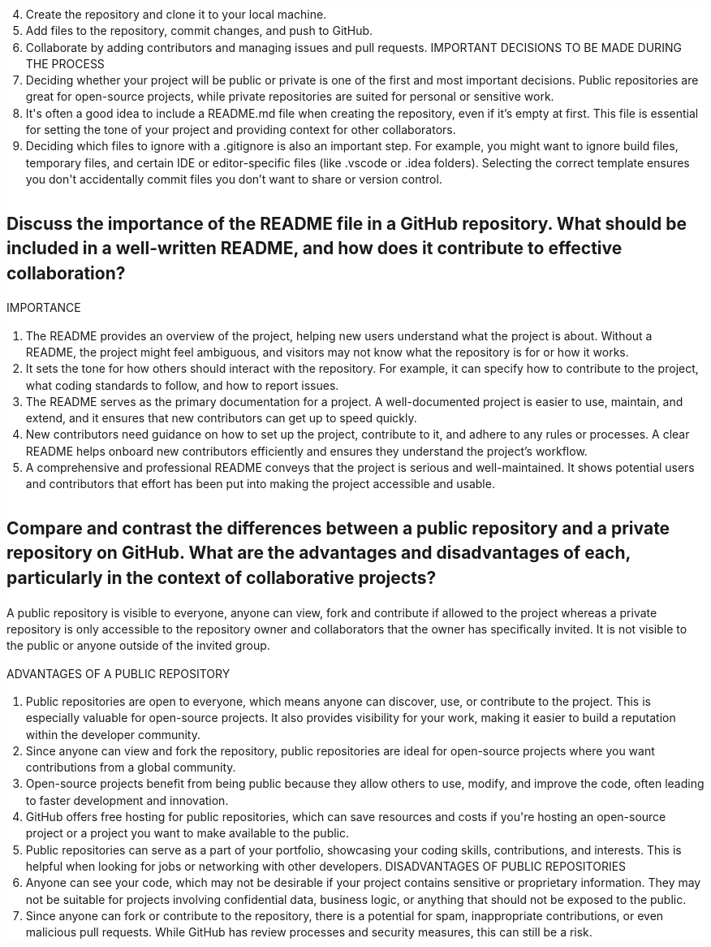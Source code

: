 4. Create the repository and clone it to your local machine.
5. Add files to the repository, commit changes, and push to GitHub.
6. Collaborate by adding contributors and managing issues and pull requests.
  IMPORTANT DECISIONS TO BE MADE DURING THE PROCESS
1. Deciding whether your project will be public or private is one of the first and most important decisions. Public repositories are great for open-source projects, while private repositories are suited for personal or sensitive work.
2. It's often a good idea to include a README.md file when creating the repository, even if it’s empty at first. This file is essential for setting the tone of your project and providing context for other collaborators.
3. Deciding which files to ignore with a .gitignore is also an important step. For example, you might want to ignore build files, temporary files, and certain IDE or editor-specific files (like .vscode or .idea folders). Selecting the correct template ensures you don't accidentally commit files you don’t want to share or version control.
   
   

## Discuss the importance of the README file in a GitHub repository. What should be included in a well-written README, and how does it contribute to effective collaboration?
IMPORTANCE
1. The README provides an overview of the project, helping new users understand what the project is about. Without a README, the project might feel ambiguous, and visitors may not know what the repository is for or how it works.
2. It sets the tone for how others should interact with the repository. For example, it can specify how to contribute to the project, what coding standards to follow, and how to report issues.
3. The README serves as the primary documentation for a project. A well-documented project is easier to use, maintain, and extend, and it ensures that new contributors can get up to speed quickly.
4. New contributors need guidance on how to set up the project, contribute to it, and adhere to any rules or processes. A clear README helps onboard new contributors efficiently and ensures they understand the project’s workflow.
5. A comprehensive and professional README conveys that the project is serious and well-maintained. It shows potential users and contributors that effort has been put into making the project accessible and usable.


## Compare and contrast the differences between a public repository and a private repository on GitHub. What are the advantages and disadvantages of each, particularly in the context of collaborative projects?
A public repository is visible to everyone, anyone can view, fork and contribute if allowed to the project whereas a private repository is only accessible to the repository owner and collaborators that the owner has specifically invited. It is not visible to the public or anyone outside of the invited group.

ADVANTAGES OF A PUBLIC REPOSITORY
1. Public repositories are open to everyone, which means anyone can discover, use, or contribute to the project. This is especially valuable for open-source projects. It also provides visibility for your work, making it easier to build a reputation within the developer community.
2. Since anyone can view and fork the repository, public repositories are ideal for open-source projects where you want contributions from a global community.
3. Open-source projects benefit from being public because they allow others to use, modify, and improve the code, often leading to faster development and innovation.
4. GitHub offers free hosting for public repositories, which can save resources and costs if you're hosting an open-source project or a project you want to make available to the public.
5. Public repositories can serve as a part of your portfolio, showcasing your coding skills, contributions, and interests. This is helpful when looking for jobs or networking with other developers.
   DISADVANTAGES OF PUBLIC REPOSITORIES
1. Anyone can see your code, which may not be desirable if your project contains sensitive or proprietary information. They may not be suitable for projects involving confidential data, business logic, or anything that should not be exposed to the public.
2. Since anyone can fork or contribute to the repository, there is a potential for spam, inappropriate contributions, or even malicious pull requests. While GitHub has review processes and security measures, this can still be a risk.